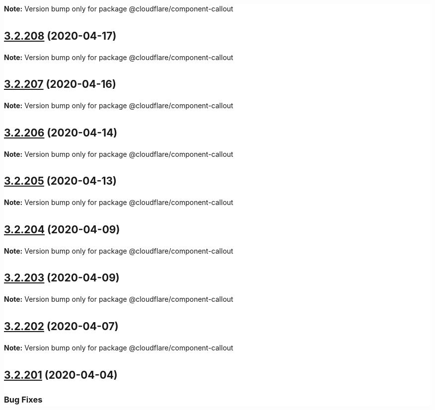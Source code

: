 **Note:** Version bump only for package @cloudflare/component-callout

## [3.2.208](http://stash.cfops.it:7999/fe/stratus/compare/@cloudflare/component-callout@3.2.207...@cloudflare/component-callout@3.2.208) (2020-04-17)

**Note:** Version bump only for package @cloudflare/component-callout

## [3.2.207](http://stash.cfops.it:7999/fe/stratus/compare/@cloudflare/component-callout@3.2.206...@cloudflare/component-callout@3.2.207) (2020-04-16)

**Note:** Version bump only for package @cloudflare/component-callout

## [3.2.206](http://stash.cfops.it:7999/fe/stratus/compare/@cloudflare/component-callout@3.2.205...@cloudflare/component-callout@3.2.206) (2020-04-14)

**Note:** Version bump only for package @cloudflare/component-callout

## [3.2.205](http://stash.cfops.it:7999/fe/stratus/compare/@cloudflare/component-callout@3.2.204...@cloudflare/component-callout@3.2.205) (2020-04-13)

**Note:** Version bump only for package @cloudflare/component-callout

## [3.2.204](http://stash.cfops.it:7999/fe/stratus/compare/@cloudflare/component-callout@3.2.203...@cloudflare/component-callout@3.2.204) (2020-04-09)

**Note:** Version bump only for package @cloudflare/component-callout

## [3.2.203](http://stash.cfops.it:7999/fe/stratus/compare/@cloudflare/component-callout@3.2.202...@cloudflare/component-callout@3.2.203) (2020-04-09)

**Note:** Version bump only for package @cloudflare/component-callout

## [3.2.202](http://stash.cfops.it:7999/fe/stratus/compare/@cloudflare/component-callout@3.2.201...@cloudflare/component-callout@3.2.202) (2020-04-07)

**Note:** Version bump only for package @cloudflare/component-callout

## [3.2.201](http://stash.cfops.it:7999/fe/stratus/compare/@cloudflare/component-callout@3.2.199...@cloudflare/component-callout@3.2.201) (2020-04-04)

### Bug Fixes
